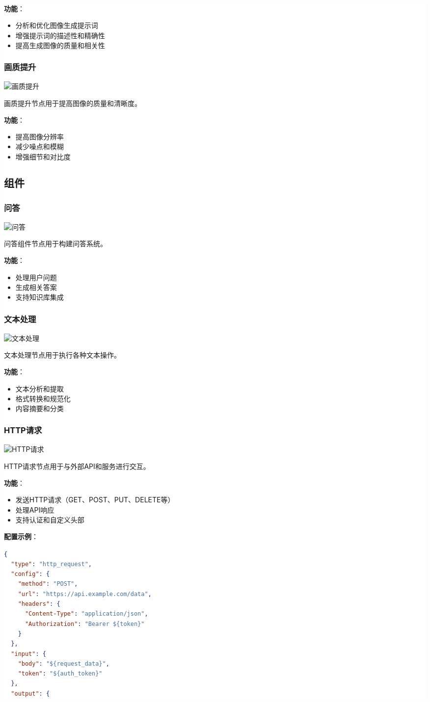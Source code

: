 **功能**：
- 分析和优化图像生成提示词
- 增强提示词的描述性和精确性
- 提高生成图像的质量和相关性

### 画质提升
![画质提升](../assets/icons/image_enhancement.png)

画质提升节点用于提高图像的质量和清晰度。

**功能**：
- 提高图像分辨率
- 减少噪点和模糊
- 增强细节和对比度

## 组件

### 问答
![问答](../assets/icons/qa.png)

问答组件节点用于构建问答系统。

**功能**：
- 处理用户问题
- 生成相关答案
- 支持知识库集成

### 文本处理
![文本处理](../assets/icons/text_processing.png)

文本处理节点用于执行各种文本操作。

**功能**：
- 文本分析和提取
- 格式转换和规范化
- 内容摘要和分类

### HTTP请求
![HTTP请求](../assets/icons/http_request.png)

HTTP请求节点用于与外部API和服务进行交互。

**功能**：
- 发送HTTP请求（GET、POST、PUT、DELETE等）
- 处理API响应
- 支持认证和自定义头部

**配置示例**：
```json
{
  "type": "http_request",
  "config": {
    "method": "POST",
    "url": "https://api.example.com/data",
    "headers": {
      "Content-Type": "application/json",
      "Authorization": "Bearer ${token}"
    }
  },
  "input": {
    "body": "${request_data}",
    "token": "${auth_token}"
  },
  "output": {
```